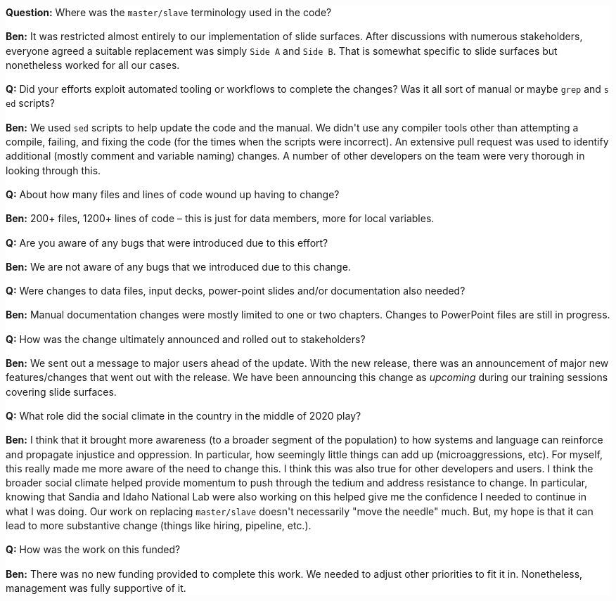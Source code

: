**Question:** Where was the `master/slave` terminology used in the code?

**Ben:** It was restricted almost entirely to our implementation of slide surfaces.
After discussions with numerous stakeholders, everyone agreed a suitable replacement was simply `Side A` and `Side B`.
That is somewhat specific to slide surfaces but nonetheless worked for all our cases.
 
**Q:** Did your efforts exploit automated tooling or workflows to complete the changes?
   Was it all sort of manual or maybe `grep` and `sed` scripts?

**Ben:** We used `sed` scripts to help update the code and the manual.
We didn't use any compiler tools other than attempting a compile, failing, and fixing the code (for the times when the scripts were incorrect).
An extensive pull request was used to identify additional (mostly comment and variable naming) changes.
A number of other developers on the team were very thorough in looking through this.
 
**Q:** About how many files and lines of code wound up having to change?

**Ben:** 200+ files, 1200+ lines of code – this is just for data members, more for local variables.
 
**Q:** Are you aware of any bugs that were introduced due to this effort?

**Ben:** We are not aware of any bugs that we introduced due to this change.
 
**Q:** Were changes to data files, input decks, power-point slides and/or documentation also needed?

**Ben:** Manual documentation changes were mostly limited to one or two chapters.
Changes to PowerPoint files are still in progress.
 
**Q:** How was the change ultimately announced and rolled out to stakeholders?

**Ben:** We sent out a message to major users ahead of the update.
With the new release, there was an announcement of major new features/changes that went out with the release.
We have been announcing this change as *upcoming* during our training sessions covering slide surfaces.
 
**Q:** What role did the social climate in the country in the middle of 2020 play?
 
**Ben:** I think that it brought more awareness (to a broader segment of the population) to how systems and language can reinforce and propagate injustice and oppression.
In particular, how seemingly little things can add up (microaggressions, etc).
For myself, this really made me more aware of the need to change this.
I think this was also true for other developers and users.
I think the broader social climate helped provide momentum to push through the tedium and address resistance to change.
In particular, knowing that Sandia and Idaho National Lab were also working on this helped give me the confidence I needed to continue in what I was doing.
Our work on replacing `master/slave` doesn't necessarily "move the needle" much.
But, my hope is that it can lead to more substantive change (things like hiring, pipeline, etc.).

**Q:** How was the work on this funded?

**Ben:** There was no new funding provided to complete this work.
We needed to adjust other priorities to fit it in.
Nonetheless, management was fully supportive of it.
